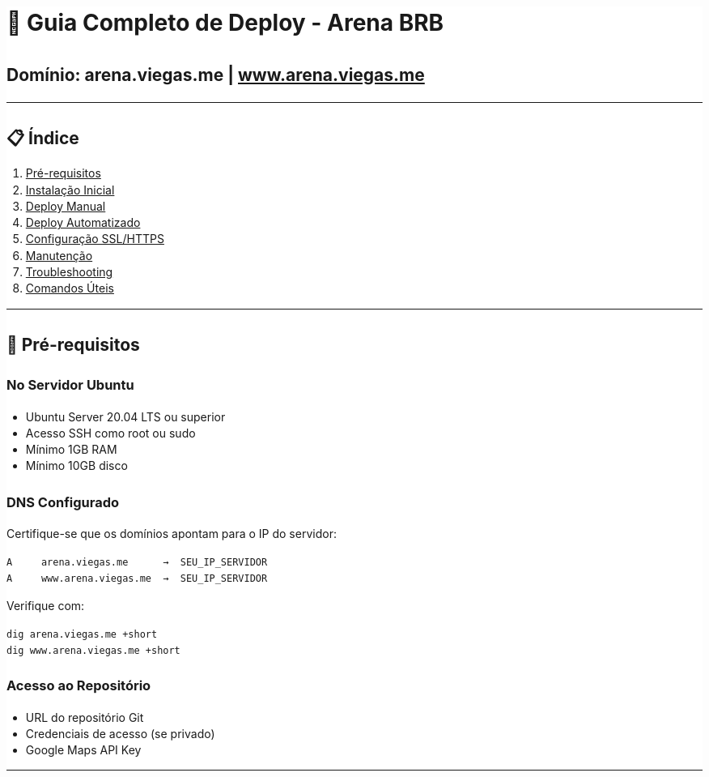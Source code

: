 # 🚀 Guia Completo de Deploy - Arena BRB

## Domínio: arena.viegas.me | www.arena.viegas.me

---

## 📋 Índice

1. [Pré-requisitos](#pré-requisitos)
2. [Instalação Inicial](#instalação-inicial)
3. [Deploy Manual](#deploy-manual)
4. [Deploy Automatizado](#deploy-automatizado)
5. [Configuração SSL/HTTPS](#configuração-sslhttps)
6. [Manutenção](#manutenção)
7. [Troubleshooting](#troubleshooting)
8. [Comandos Úteis](#comandos-úteis)

---

## 🎯 Pré-requisitos

### No Servidor Ubuntu

- Ubuntu Server 20.04 LTS ou superior
- Acesso SSH como root ou sudo
- Mínimo 1GB RAM
- Mínimo 10GB disco

### DNS Configurado

Certifique-se que os domínios apontam para o IP do servidor:

```
A     arena.viegas.me      →  SEU_IP_SERVIDOR
A     www.arena.viegas.me  →  SEU_IP_SERVIDOR
```

Verifique com:
```bash
dig arena.viegas.me +short
dig www.arena.viegas.me +short
```

### Acesso ao Repositório

- URL do repositório Git
- Credenciais de acesso (se privado)
- Google Maps API Key

---
